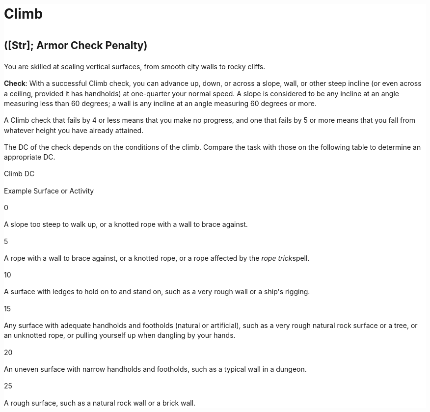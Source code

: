 # Climb

## ([Str]; Armor Check Penalty)

You are skilled at scaling vertical surfaces, from smooth city
walls to rocky cliffs.

**Check**: With a successful Climb check, you can advance up,
down, or across a slope, wall, or other steep incline (or even
across a ceiling, provided it has handholds) at one-quarter your
normal speed. A slope is considered to be any incline at an angle
measuring less than 60 degrees; a wall is any incline at an angle
measuring 60 degrees or more.

A Climb check that fails by 4 or less means that you make no
progress, and one that fails by 5 or more means that you fall
from whatever height you have already attained.

The DC of the check depends on the conditions of the climb.
Compare the task with those on the following table to determine
an appropriate DC.

Climb DC

Example Surface or Activity

0

A slope too steep to walk up, or a knotted rope with a wall to
brace against.

5

A rope with a wall to brace against, or a knotted rope, or a rope
affected by the *rope trick*spell.

10

A surface with ledges to hold on to and stand on, such as a very
rough wall or a ship's rigging.

15

Any surface with adequate handholds and footholds (natural or
artificial), such as a very rough natural rock surface or a tree,
or an unknotted rope, or pulling yourself up when dangling by
your hands.

20

An uneven surface with narrow handholds and footholds, such as a
typical wall in a dungeon.

25

A rough surface, such as a natural rock wall or a brick wall.
